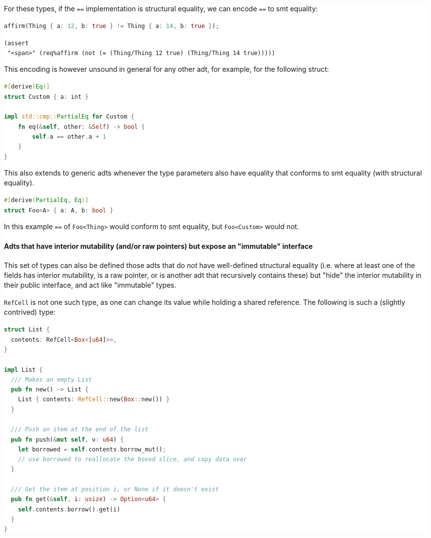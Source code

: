 For these types, if the `==` implementation is structural equality, we can encode `==` to smt equality:

```rust
affirm(Thing { a: 12, b: true } != Thing { a: 14, b: true });
```

```
(assert
 "<span>" (req%affirm (not (= (Thing/Thing 12 true) (Thing/Thing 14 true)))))
```

This encoding is however unsound in general for any other adt, for example, for the following struct:

```rust
#[derive(Eq)]
struct Custom { a: int }

impl std::cmp::PartialEq for Custom {
    fn eq(&self, other: &Self) -> bool {
        self.a == other.a + 1
    }
}
```

This also extends to generic adts whenever the type parameters also have equality that conforms to smt equality (with structural equality).

```rust
#[derive(PartialEq, Eq)]
struct Foo<A> { a: A, b: bool }
```

In this example `==` of `Foo<Thing>` would conform to smt equality, but `Foo<Custom>` would not.

#### Adts that have interior mutability (and/or raw pointers) but expose an "immutable" interface

This set of types can also be defined those adts that do _not_ have well-defined structural equality (i.e. where at least one of the fields has interior mutability, is a raw pointer, or is another adt that recursively contains these) but "hide" the interior mutability in their public interface, and act like "immutable" types. 

`RefCell` is not one such type, as one can change its value while holding a shared reference. The following is such a (slightly contrived) type:

```rust
struct List {
  contents: RefCell<Box<[u64]>>,
}

impl List {
  /// Makes an empty List
  pub fn new() -> List {
    List { contents: RefCell::new(Box::new()) }
  }

  /// Push an item at the end of the list
  pub fn push(&mut self, v: u64) {
    let borrowed = self.contents.borrow_mut();
    // use borrowed to reallocate the boxed slice, and copy data over
  }
  
  /// Get the item at position i, or None if it doesn't exist
  pub fn get(&self, i: usize) -> Option<u64> {
    self.contents.borrow().get(i)
  }
}
```
